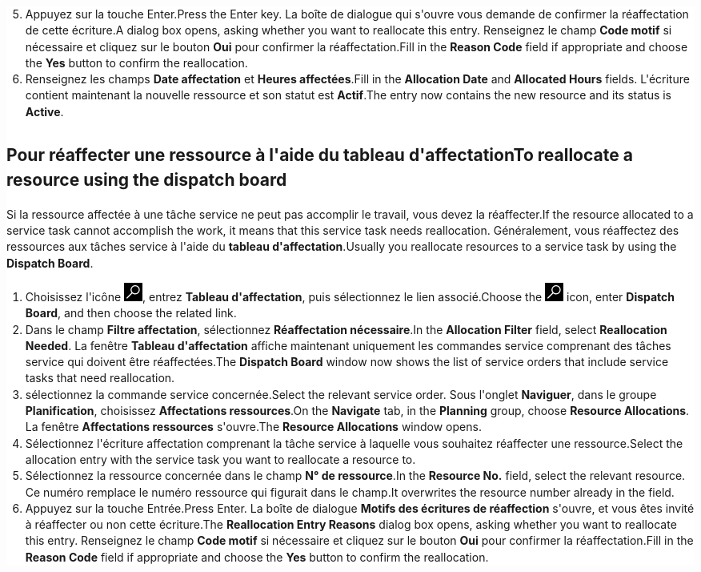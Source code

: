 5. <span data-ttu-id="3c567-171">Appuyez sur la touche Enter.</span><span class="sxs-lookup"><span data-stu-id="3c567-171">Press the Enter key.</span></span> <span data-ttu-id="3c567-172">La boîte de dialogue qui s'ouvre vous demande de confirmer la réaffectation de cette écriture.</span><span class="sxs-lookup"><span data-stu-id="3c567-172">A dialog box opens, asking whether you want to reallocate this entry.</span></span> <span data-ttu-id="3c567-173">Renseignez le champ **Code motif** si nécessaire et cliquez sur le bouton **Oui** pour confirmer la réaffectation.</span><span class="sxs-lookup"><span data-stu-id="3c567-173">Fill in the **Reason Code** field if appropriate and choose the **Yes** button to confirm the reallocation.</span></span>  
6. <span data-ttu-id="3c567-174">Renseignez les champs **Date affectation** et **Heures affectées**.</span><span class="sxs-lookup"><span data-stu-id="3c567-174">Fill in the **Allocation Date** and **Allocated Hours** fields.</span></span> <span data-ttu-id="3c567-175">L'écriture contient maintenant la nouvelle ressource et son statut est **Actif**.</span><span class="sxs-lookup"><span data-stu-id="3c567-175">The entry now contains the new resource and its status is **Active**.</span></span>

## <a name="to-reallocate-a-resource-using-the-dispatch-board"></a><span data-ttu-id="3c567-176">Pour réaffecter une ressource à l'aide du tableau d'affectation</span><span class="sxs-lookup"><span data-stu-id="3c567-176">To reallocate a resource using the dispatch board</span></span>  
<span data-ttu-id="3c567-177">Si la ressource affectée à une tâche service ne peut pas accomplir le travail, vous devez la réaffecter.</span><span class="sxs-lookup"><span data-stu-id="3c567-177">If the resource allocated to a service task cannot accomplish the work, it means that this service task needs reallocation.</span></span> <span data-ttu-id="3c567-178">Généralement, vous réaffectez des ressources aux tâches service à l'aide du **tableau d'affectation**.</span><span class="sxs-lookup"><span data-stu-id="3c567-178">Usually you reallocate resources to a service task by using the **Dispatch Board**.</span></span>  

1. <span data-ttu-id="3c567-179">Choisissez l'icône ![Page ou rapport pour la recherche](media/ui-search/search_small.png "icône Page ou rapport pour la recherche"), entrez **Tableau d'affectation**, puis sélectionnez le lien associé.</span><span class="sxs-lookup"><span data-stu-id="3c567-179">Choose the ![Search for Page or Report](media/ui-search/search_small.png "Search for Page or Report icon") icon, enter **Dispatch Board**, and then choose the related link.</span></span>  
2. <span data-ttu-id="3c567-180">Dans le champ **Filtre affectation**, sélectionnez **Réaffectation nécessaire**.</span><span class="sxs-lookup"><span data-stu-id="3c567-180">In the **Allocation Filter** field, select **Reallocation Needed**.</span></span> <span data-ttu-id="3c567-181">La fenêtre **Tableau d'affectation** affiche maintenant uniquement les commandes service comprenant des tâches service qui doivent être réaffectées.</span><span class="sxs-lookup"><span data-stu-id="3c567-181">The **Dispatch Board** window now shows the list of service orders that include service tasks that need reallocation.</span></span>  
3. <span data-ttu-id="3c567-182">sélectionnez la commande service concernée.</span><span class="sxs-lookup"><span data-stu-id="3c567-182">Select the relevant service order.</span></span> <span data-ttu-id="3c567-183">Sous l'onglet **Naviguer**, dans le groupe **Planification**, choisissez **Affectations ressources**.</span><span class="sxs-lookup"><span data-stu-id="3c567-183">On the **Navigate** tab, in the **Planning** group, choose **Resource Allocations**.</span></span> <span data-ttu-id="3c567-184">La fenêtre **Affectations ressources** s'ouvre.</span><span class="sxs-lookup"><span data-stu-id="3c567-184">The **Resource Allocations** window opens.</span></span>  
4. <span data-ttu-id="3c567-185">Sélectionnez l'écriture affectation comprenant la tâche service à laquelle vous souhaitez réaffecter une ressource.</span><span class="sxs-lookup"><span data-stu-id="3c567-185">Select the allocation entry with the service task you want to reallocate a resource to.</span></span>  
5. <span data-ttu-id="3c567-186">Sélectionnez la ressource concernée dans le champ **N° de ressource**.</span><span class="sxs-lookup"><span data-stu-id="3c567-186">In the **Resource No.** field, select the relevant resource.</span></span> <span data-ttu-id="3c567-187">Ce numéro remplace le numéro ressource qui figurait dans le champ.</span><span class="sxs-lookup"><span data-stu-id="3c567-187">It overwrites the resource number already in the field.</span></span>  
6. <span data-ttu-id="3c567-188">Appuyez sur la touche Entrée.</span><span class="sxs-lookup"><span data-stu-id="3c567-188">Press Enter.</span></span> <span data-ttu-id="3c567-189">La boîte de dialogue **Motifs des écritures de réaffection** s'ouvre, et vous êtes invité à réaffecter ou non cette écriture.</span><span class="sxs-lookup"><span data-stu-id="3c567-189">The **Reallocation Entry Reasons** dialog box opens, asking whether you want to reallocate this entry.</span></span> <span data-ttu-id="3c567-190">Renseignez le champ **Code motif** si nécessaire et cliquez sur le bouton **Oui** pour confirmer la réaffectation.</span><span class="sxs-lookup"><span data-stu-id="3c567-190">Fill in the **Reason Code** field if appropriate and choose the **Yes** button to confirm the reallocation.</span></span>  